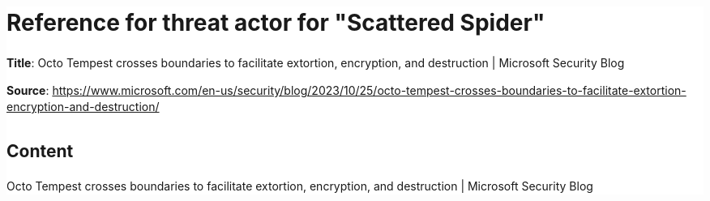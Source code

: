 # Reference for threat actor for "Scattered Spider"

**Title**: Octo Tempest crosses boundaries to facilitate extortion, encryption, and destruction | Microsoft Security Blog

**Source**: https://www.microsoft.com/en-us/security/blog/2023/10/25/octo-tempest-crosses-boundaries-to-facilitate-extortion-encryption-and-destruction/

## Content


























Octo Tempest crosses boundaries to facilitate extortion, encryption, and destruction | Microsoft Security Blog











































